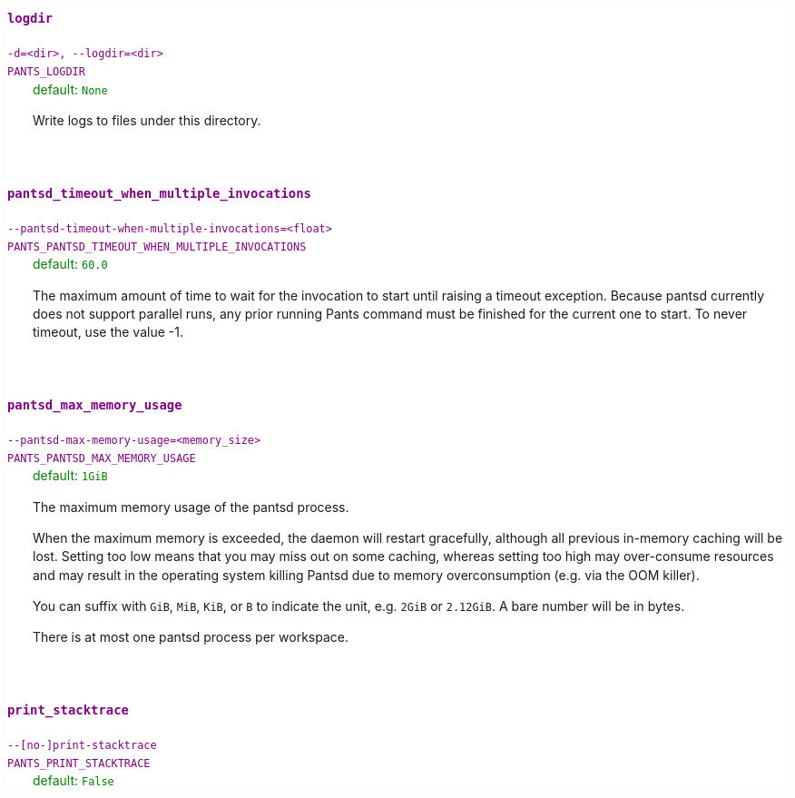 <div style="color: purple">
  <h3><code>logdir</code></h3>
  <code>-d=&lt;dir&gt;, --logdir=&lt;dir&gt;</code><br>
  <code>PANTS_LOGDIR</code><br>
</div>
<div style="padding-left: 2em;">
<span style="color: green">default: <code>None</code></span>

<br>

Write logs to files under this directory.
</div>
<br>

<div style="color: purple">
  <h3><code>pantsd_timeout_when_multiple_invocations</code></h3>
  <code>--pantsd-timeout-when-multiple-invocations=&lt;float&gt;</code><br>
  <code>PANTS_PANTSD_TIMEOUT_WHEN_MULTIPLE_INVOCATIONS</code><br>
</div>
<div style="padding-left: 2em;">
<span style="color: green">default: <code>60.0</code></span>

<br>

The maximum amount of time to wait for the invocation to start until raising a timeout exception. Because pantsd currently does not support parallel runs, any prior running Pants command must be finished for the current one to start. To never timeout, use the value -1.
</div>
<br>

<div style="color: purple">
  <h3><code>pantsd_max_memory_usage</code></h3>
  <code>--pantsd-max-memory-usage=&lt;memory_size&gt;</code><br>
  <code>PANTS_PANTSD_MAX_MEMORY_USAGE</code><br>
</div>
<div style="padding-left: 2em;">
<span style="color: green">default: <code>1GiB</code></span>

<br>

The maximum memory usage of the pantsd process.

When the maximum memory is exceeded, the daemon will restart gracefully, although all previous in-memory caching will be lost. Setting too low means that you may miss out on some caching, whereas setting too high may over-consume resources and may result in the operating system killing Pantsd due to memory overconsumption (e.g. via the OOM killer).

You can suffix with `GiB`, `MiB`, `KiB`, or `B` to indicate the unit, e.g. `2GiB` or `2.12GiB`. A bare number will be in bytes.

There is at most one pantsd process per workspace.
</div>
<br>

<div style="color: purple">
  <h3><code>print_stacktrace</code></h3>
  <code>--[no-]print-stacktrace</code><br>
  <code>PANTS_PRINT_STACKTRACE</code><br>
</div>
<div style="padding-left: 2em;">
<span style="color: green">default: <code>False</code></span>
